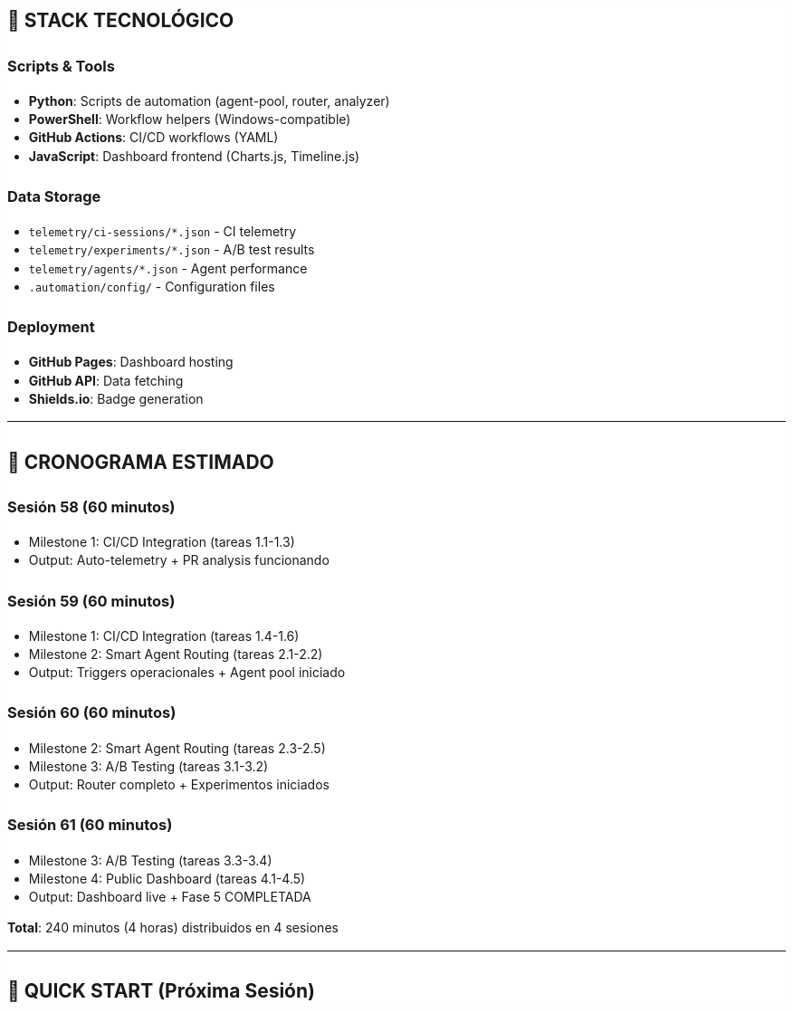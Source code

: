 
## 🔧 STACK TECNOLÓGICO

### **Scripts & Tools**
- **Python**: Scripts de automation (agent-pool, router, analyzer)
- **PowerShell**: Workflow helpers (Windows-compatible)
- **GitHub Actions**: CI/CD workflows (YAML)
- **JavaScript**: Dashboard frontend (Charts.js, Timeline.js)

### **Data Storage**
- `telemetry/ci-sessions/*.json` - CI telemetry
- `telemetry/experiments/*.json` - A/B test results
- `telemetry/agents/*.json` - Agent performance
- `.automation/config/` - Configuration files

### **Deployment**
- **GitHub Pages**: Dashboard hosting
- **GitHub API**: Data fetching
- **Shields.io**: Badge generation

---

## 📅 CRONOGRAMA ESTIMADO

### **Sesión 58** (60 minutos)
- Milestone 1: CI/CD Integration (tareas 1.1-1.3)
- Output: Auto-telemetry + PR analysis funcionando

### **Sesión 59** (60 minutos)
- Milestone 1: CI/CD Integration (tareas 1.4-1.6)
- Milestone 2: Smart Agent Routing (tareas 2.1-2.2)
- Output: Triggers operacionales + Agent pool iniciado

### **Sesión 60** (60 minutos)
- Milestone 2: Smart Agent Routing (tareas 2.3-2.5)
- Milestone 3: A/B Testing (tareas 3.1-3.2)
- Output: Router completo + Experimentos iniciados

### **Sesión 61** (60 minutos)
- Milestone 3: A/B Testing (tareas 3.3-3.4)
- Milestone 4: Public Dashboard (tareas 4.1-4.5)
- Output: Dashboard live + Fase 5 COMPLETADA

**Total**: 240 minutos (4 horas) distribuidos en 4 sesiones

---

## 🚀 QUICK START (Próxima Sesión)

